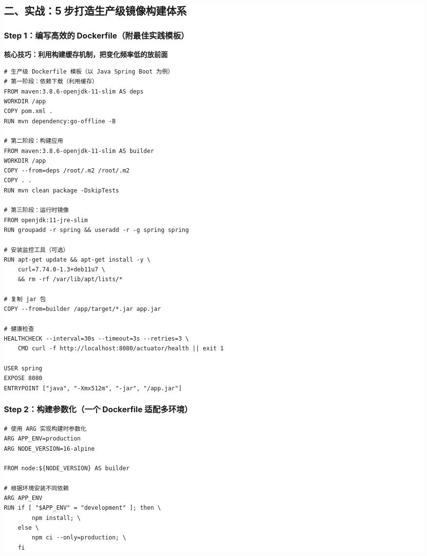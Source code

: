 二、实战：5 步打造生产级镜像构建体系
-------------------

### Step 1：编写高效的 Dockerfile（附最佳实践模板）

**核心技巧：利用构建缓存机制，把变化频率低的放前面**

```
# 生产级 Dockerfile 模板（以 Java Spring Boot 为例）
# 第一阶段：依赖下载（利用缓存）
FROM maven:3.8.6-openjdk-11-slim AS deps
WORKDIR /app
COPY pom.xml .
RUN mvn dependency:go-offline -B

# 第二阶段：构建应用
FROM maven:3.8.6-openjdk-11-slim AS builder
WORKDIR /app
COPY --from=deps /root/.m2 /root/.m2
COPY . .
RUN mvn clean package -DskipTests

# 第三阶段：运行时镜像
FROM openjdk:11-jre-slim
RUN groupadd -r spring && useradd -r -g spring spring

# 安装监控工具（可选）
RUN apt-get update && apt-get install -y \
    curl=7.74.0-1.3+deb11u7 \
    && rm -rf /var/lib/apt/lists/*

# 复制 jar 包
COPY --from=builder /app/target/*.jar app.jar

# 健康检查
HEALTHCHECK --interval=30s --timeout=3s --retries=3 \
    CMD curl -f http://localhost:8080/actuator/health || exit 1

USER spring
EXPOSE 8080
ENTRYPOINT ["java", "-Xmx512m", "-jar", "/app.jar"]

```

### Step 2：构建参数化（一个 Dockerfile 适配多环境）

```
# 使用 ARG 实现构建时参数化
ARG APP_ENV=production
ARG NODE_VERSION=16-alpine

FROM node:${NODE_VERSION} AS builder

# 根据环境安装不同依赖
ARG APP_ENV
RUN if [ "$APP_ENV" = "development" ]; then \
        npm install; \
    else \
        npm ci --only=production; \
    fi

```
